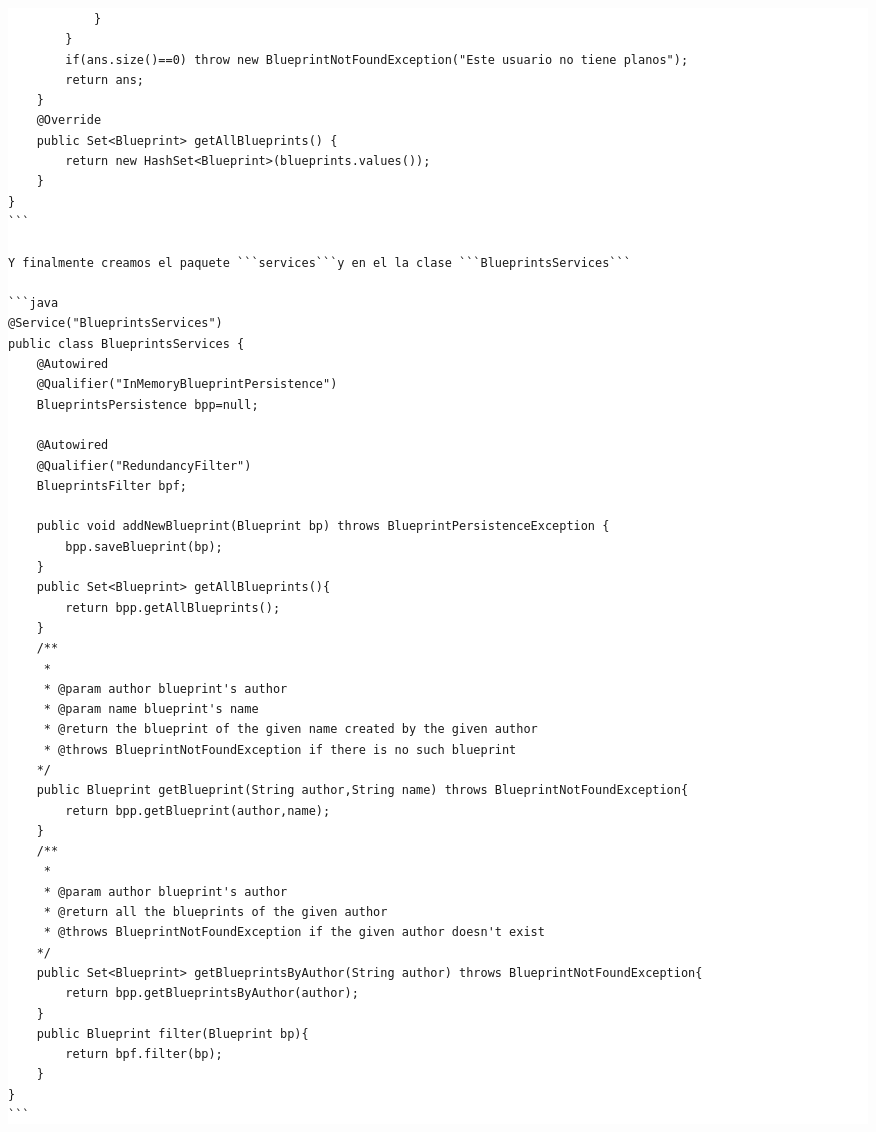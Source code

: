                 }
            }
            if(ans.size()==0) throw new BlueprintNotFoundException("Este usuario no tiene planos");
            return ans;
        }
        @Override
        public Set<Blueprint> getAllBlueprints() {
            return new HashSet<Blueprint>(blueprints.values());
        }
    }
    ```
    
    Y finalmente creamos el paquete ```services```y en el la clase ```BlueprintsServices```
    
    ```java
    @Service("BlueprintsServices")
    public class BlueprintsServices {
        @Autowired
        @Qualifier("InMemoryBlueprintPersistence")
        BlueprintsPersistence bpp=null;

        @Autowired
        @Qualifier("RedundancyFilter")
        BlueprintsFilter bpf;
	
        public void addNewBlueprint(Blueprint bp) throws BlueprintPersistenceException {
            bpp.saveBlueprint(bp);
        }   
        public Set<Blueprint> getAllBlueprints(){
            return bpp.getAllBlueprints();
        }    
        /**
         * 
         * @param author blueprint's author
         * @param name blueprint's name
         * @return the blueprint of the given name created by the given author
         * @throws BlueprintNotFoundException if there is no such blueprint
        */
        public Blueprint getBlueprint(String author,String name) throws BlueprintNotFoundException{
            return bpp.getBlueprint(author,name);
        }
        /**
         * 
         * @param author blueprint's author
         * @return all the blueprints of the given author
         * @throws BlueprintNotFoundException if the given author doesn't exist
        */
        public Set<Blueprint> getBlueprintsByAuthor(String author) throws BlueprintNotFoundException{
            return bpp.getBlueprintsByAuthor(author);
        }
        public Blueprint filter(Blueprint bp){
            return bpf.filter(bp);
        }
    }
    ```
